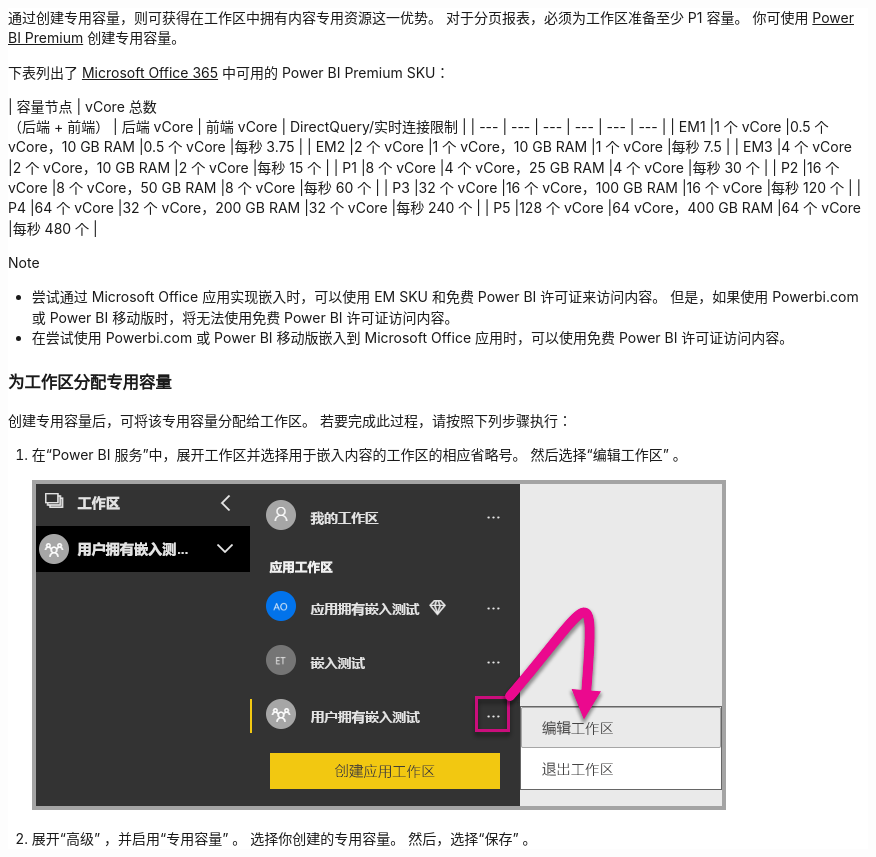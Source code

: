 通过创建专用容量，则可获得在工作区中拥有内容专用资源这一优势。 对于分页报表，必须为工作区准备至少 P1 容量。 你可使用 [Power BI Premium](../../service-premium-what-is.md) 创建专用容量。

下表列出了 [Microsoft Office 365](../../service-admin-premium-purchase.md) 中可用的 Power BI Premium SKU：

| 容量节点 | vCore 总数<br/>（后端 + 前端） | 后端 vCore | 前端 vCore | DirectQuery/实时连接限制 |
| --- | --- | --- | --- | --- | --- |
| EM1 |1 个 vCore |0.5 个 vCore，10 GB RAM |0.5 个 vCore |每秒 3.75 |
| EM2 |2 个 vCore |1 个 vCore，10 GB RAM |1 个 vCore |每秒 7.5 |
| EM3 |4 个 vCore |2 个 vCore，10 GB RAM |2 个 vCore |每秒 15 个 |
| P1 |8 个 vCore |4 个 vCore，25 GB RAM |4 个 vCore |每秒 30 个 |
| P2 |16 个 vCore |8 个 vCore，50 GB RAM |8 个 vCore |每秒 60 个 |
| P3 |32 个 vCore |16 个 vCore，100 GB RAM |16 个 vCore |每秒 120 个 |
| P4 |64 个 vCore |32 个 vCore，200 GB RAM |32 个 vCore |每秒 240 个 |
| P5 |128 个 vCore |64 vCore，400 GB RAM |64 个 vCore |每秒 480 个 |

> [!NOTE]
> - 尝试通过 Microsoft Office 应用实现嵌入时，可以使用 EM SKU 和免费 Power BI 许可证来访问内容。 但是，如果使用 Powerbi.com 或 Power BI 移动版时，将无法使用免费 Power BI 许可证访问内容。
> - 在尝试使用 Powerbi.com 或 Power BI 移动版嵌入到 Microsoft Office 应用时，可以使用免费 Power BI 许可证访问内容。

### <a name="assign-a-workspace-to-a-dedicated-capacity"></a>为工作区分配专用容量

创建专用容量后，可将该专用容量分配给工作区。 若要完成此过程，请按照下列步骤执行：

1. 在“Power BI 服务”中，展开工作区并选择用于嵌入内容的工作区的相应省略号。 然后选择“编辑工作区”  。

    ![编辑工作区](media/embed-sample-for-your-organization/embed-sample-for-your-organization-036.png)

2. 展开“高级”  ，并启用“专用容量”  。 选择你创建的专用容量。 然后，选择“保存”  。
